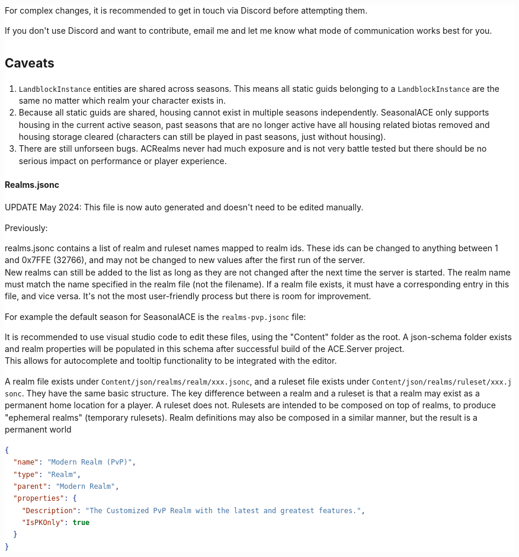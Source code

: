 For complex changes, it is recommended to get in touch via Discord before attempting them.

If you don't use Discord and want to contribute, email me and let me know what mode of communication works best for you.


## Caveats

1. `LandblockInstance` entities are shared across seasons. This means all static guids belonging to a `LandblockInstance` are the same no matter which realm  your character exists in. 
2. Because all static guids are shared, housing cannot exist in multiple seasons independently. SeasonalACE only supports housing in the current active season, past seasons that are no longer active have all housing related biotas removed and housing storage cleared (characters can still be played in past seasons, just without housing).
3. There are still unforseen bugs. ACRealms never had much exposure and is not very battle tested but there should be no serious impact on performance or player experience. 


#### Realms.jsonc
UPDATE May 2024: This file is now auto generated and doesn't need to be edited manually.  

Previously:

realms.jsonc contains a list of realm and ruleset names mapped to realm ids. These ids can be changed to anything between 1 and 0x7FFE (32766), and may not be changed to new values after the first run of the server.  
New realms can still be added to the list as long as they are not changed after the next time the server is started.
The realm name must match the name specified in the realm file (not the filename).
If a realm file exists, it must have a corresponding entry in this file, and vice versa. It's not the most user-friendly process but there is room for improvement.

For example the default season for SeasonalACE is the `realms-pvp.jsonc` file:

It is recommended to use visual studio code to edit these files, using the "Content" folder as the root. A json-schema folder exists and realm properties will be populated in this schema after successful build of the ACE.Server project.  
This allows for autocomplete and tooltip functionality to be integrated with the editor. 

A realm file exists under `Content/json/realms/realm/xxx.jsonc`, and a ruleset file exists under `Content/json/realms/ruleset/xxx.jsonc`. They have the same basic structure.
The key difference between a realm and a ruleset is that a realm may exist as a permanent home location for a player. A ruleset does not. Rulesets are intended to be composed on top of realms, to produce "ephemeral realms" (temporary rulesets).
Realm definitions may also be composed in a similar manner, but the result is a permanent world

```json
{
  "name": "Modern Realm (PvP)",
  "type": "Realm",
  "parent": "Modern Realm",
  "properties": {
    "Description": "The Customized PvP Realm with the latest and greatest features.",
    "IsPKOnly": true
  }
}
```
